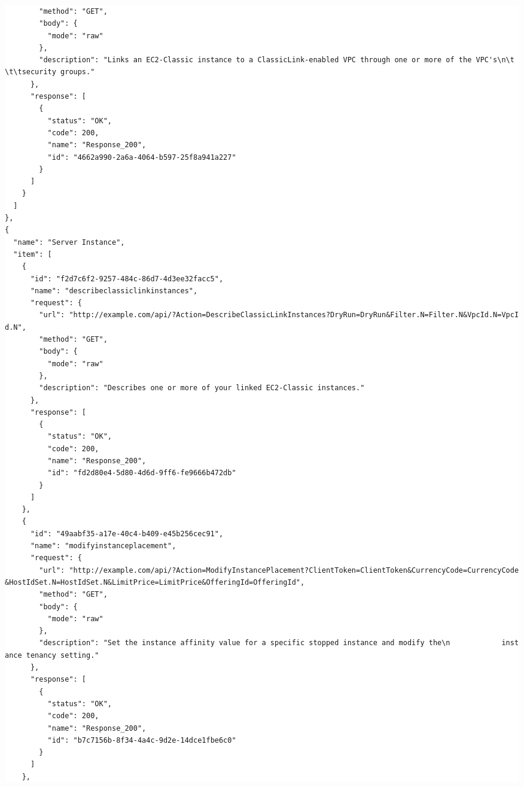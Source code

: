             "method": "GET",
            "body": {
              "mode": "raw"
            },
            "description": "Links an EC2-Classic instance to a ClassicLink-enabled VPC through one or more of the VPC's\n\t\t\tsecurity groups."
          },
          "response": [
            {
              "status": "OK",
              "code": 200,
              "name": "Response_200",
              "id": "4662a990-2a6a-4064-b597-25f8a941a227"
            }
          ]
        }
      ]
    },
    {
      "name": "Server Instance",
      "item": [
        {
          "id": "f2d7c6f2-9257-484c-86d7-4d3ee32facc5",
          "name": "describeclassiclinkinstances",
          "request": {
            "url": "http://example.com/api/?Action=DescribeClassicLinkInstances?DryRun=DryRun&Filter.N=Filter.N&VpcId.N=VpcId.N",
            "method": "GET",
            "body": {
              "mode": "raw"
            },
            "description": "Describes one or more of your linked EC2-Classic instances."
          },
          "response": [
            {
              "status": "OK",
              "code": 200,
              "name": "Response_200",
              "id": "fd2d80e4-5d80-4d6d-9ff6-fe9666b472db"
            }
          ]
        },
        {
          "id": "49aabf35-a17e-40c4-b409-e45b256cec91",
          "name": "modifyinstanceplacement",
          "request": {
            "url": "http://example.com/api/?Action=ModifyInstancePlacement?ClientToken=ClientToken&CurrencyCode=CurrencyCode&HostIdSet.N=HostIdSet.N&LimitPrice=LimitPrice&OfferingId=OfferingId",
            "method": "GET",
            "body": {
              "mode": "raw"
            },
            "description": "Set the instance affinity value for a specific stopped instance and modify the\n            instance tenancy setting."
          },
          "response": [
            {
              "status": "OK",
              "code": 200,
              "name": "Response_200",
              "id": "b7c7156b-8f34-4a4c-9d2e-14dce1fbe6c0"
            }
          ]
        },